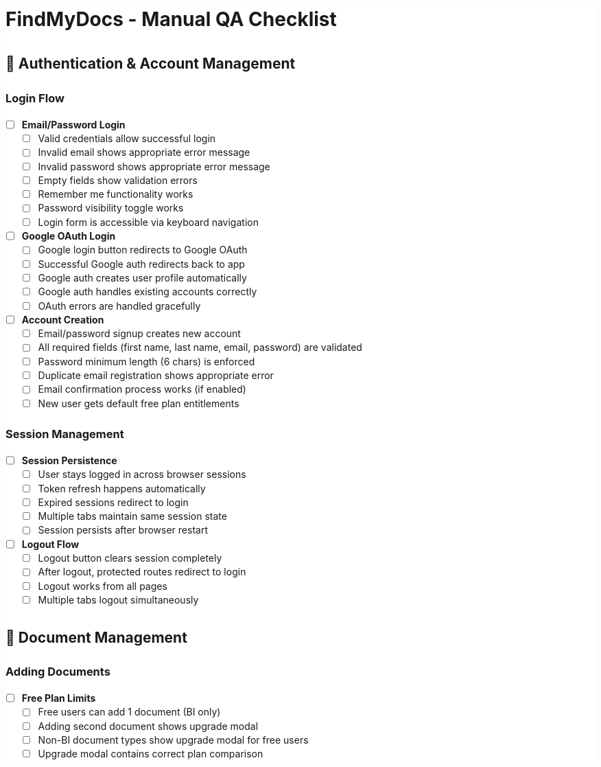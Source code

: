 # FindMyDocs - Manual QA Checklist

## 🔐 Authentication & Account Management

### Login Flow
- [ ] **Email/Password Login**
  - [ ] Valid credentials allow successful login
  - [ ] Invalid email shows appropriate error message
  - [ ] Invalid password shows appropriate error message
  - [ ] Empty fields show validation errors
  - [ ] Remember me functionality works
  - [ ] Password visibility toggle works
  - [ ] Login form is accessible via keyboard navigation

- [ ] **Google OAuth Login**
  - [ ] Google login button redirects to Google OAuth
  - [ ] Successful Google auth redirects back to app
  - [ ] Google auth creates user profile automatically
  - [ ] Google auth handles existing accounts correctly
  - [ ] OAuth errors are handled gracefully

- [ ] **Account Creation**
  - [ ] Email/password signup creates new account
  - [ ] All required fields (first name, last name, email, password) are validated
  - [ ] Password minimum length (6 chars) is enforced
  - [ ] Duplicate email registration shows appropriate error
  - [ ] Email confirmation process works (if enabled)
  - [ ] New user gets default free plan entitlements

### Session Management
- [ ] **Session Persistence**
  - [ ] User stays logged in across browser sessions
  - [ ] Token refresh happens automatically
  - [ ] Expired sessions redirect to login
  - [ ] Multiple tabs maintain same session state
  - [ ] Session persists after browser restart

- [ ] **Logout Flow**
  - [ ] Logout button clears session completely
  - [ ] After logout, protected routes redirect to login
  - [ ] Logout works from all pages
  - [ ] Multiple tabs logout simultaneously

## 📄 Document Management

### Adding Documents
- [ ] **Free Plan Limits**
  - [ ] Free users can add 1 document (BI only)
  - [ ] Adding second document shows upgrade modal
  - [ ] Non-BI document types show upgrade modal for free users
  - [ ] Upgrade modal contains correct plan comparison
